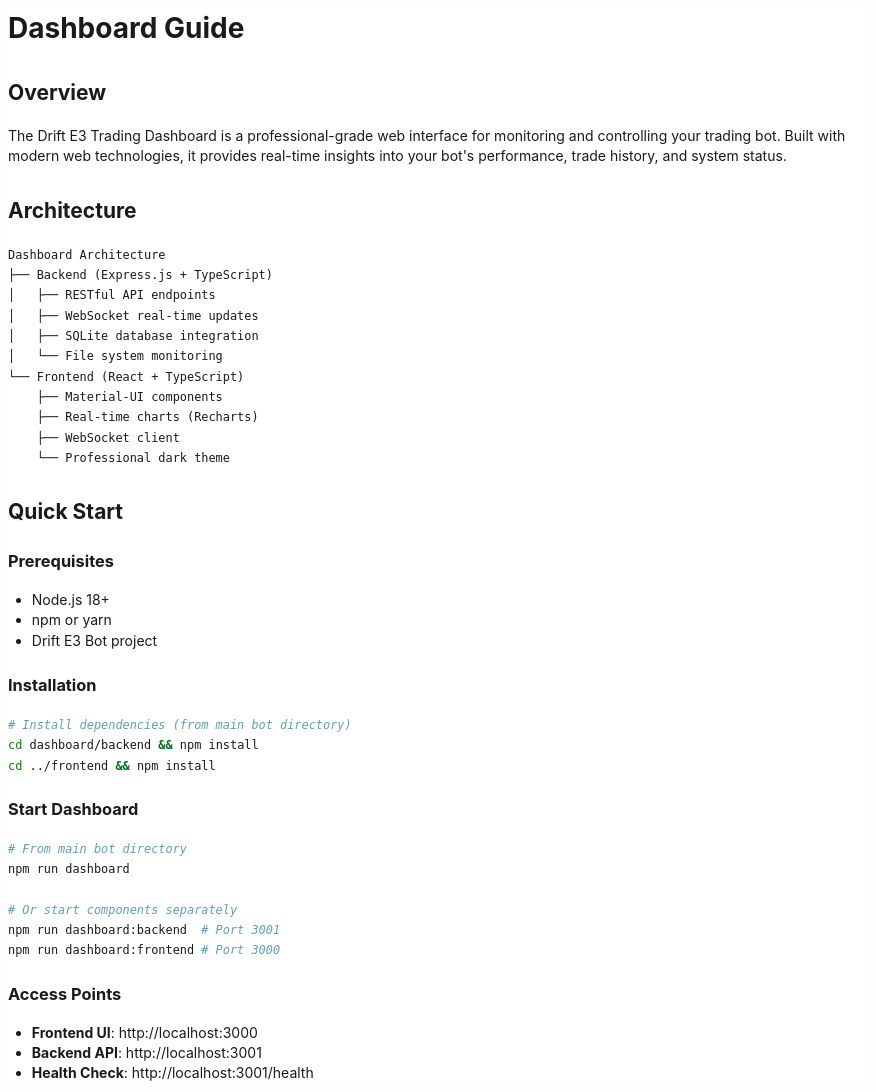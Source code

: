 # Dashboard Guide

## Overview

The Drift E3 Trading Dashboard is a professional-grade web interface for monitoring and controlling your trading bot. Built with modern web technologies, it provides real-time insights into your bot's performance, trade history, and system status.

## Architecture

```
Dashboard Architecture
├── Backend (Express.js + TypeScript)
│   ├── RESTful API endpoints
│   ├── WebSocket real-time updates
│   ├── SQLite database integration
│   └── File system monitoring
└── Frontend (React + TypeScript)
    ├── Material-UI components
    ├── Real-time charts (Recharts)
    ├── WebSocket client
    └── Professional dark theme
```

## Quick Start

### Prerequisites
- Node.js 18+
- npm or yarn
- Drift E3 Bot project

### Installation
```bash
# Install dependencies (from main bot directory)
cd dashboard/backend && npm install
cd ../frontend && npm install
```

### Start Dashboard
```bash
# From main bot directory
npm run dashboard

# Or start components separately
npm run dashboard:backend  # Port 3001
npm run dashboard:frontend # Port 3000
```

### Access Points
- **Frontend UI**: http://localhost:3000
- **Backend API**: http://localhost:3001
- **Health Check**: http://localhost:3001/health
